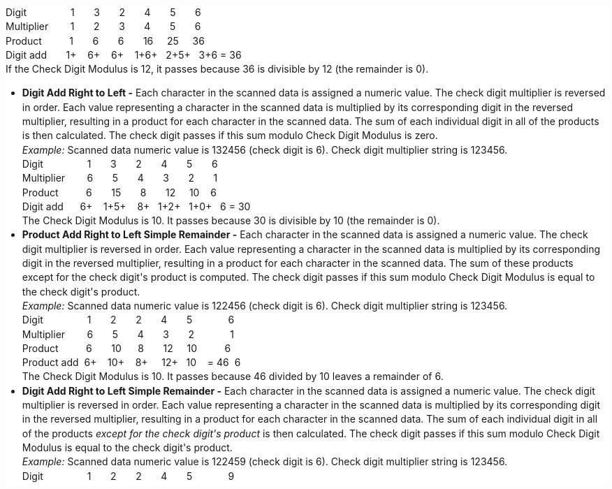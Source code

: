 Digit  &nbsp;&nbsp;&nbsp;&nbsp;&nbsp;&nbsp;&nbsp;&nbsp;&nbsp;&nbsp;&nbsp;&nbsp;&nbsp;&nbsp; 1 &nbsp;&nbsp;&nbsp;&nbsp;&nbsp;  3 &nbsp;&nbsp;&nbsp;&nbsp;&nbsp;  2 &nbsp;&nbsp;&nbsp;&nbsp;&nbsp;  4 &nbsp;&nbsp;&nbsp;&nbsp;&nbsp;  5 &nbsp;&nbsp;&nbsp;&nbsp;&nbsp;  6<br>
Multiplier  &nbsp;&nbsp;&nbsp;&nbsp;&nbsp;&nbsp;  1  &nbsp;&nbsp;&nbsp;&nbsp;&nbsp; 2 &nbsp;&nbsp;&nbsp;&nbsp;&nbsp;  3 &nbsp;&nbsp;&nbsp;&nbsp;&nbsp;  4 &nbsp;&nbsp;&nbsp;&nbsp;&nbsp;  5 &nbsp;&nbsp;&nbsp;&nbsp;&nbsp;  6<br>
Product &nbsp;&nbsp;&nbsp;&nbsp;&nbsp;&nbsp;&nbsp;&nbsp;     1 &nbsp;&nbsp;&nbsp;&nbsp;&nbsp;  6  &nbsp;&nbsp;&nbsp;&nbsp;&nbsp; 6  &nbsp;&nbsp;&nbsp;&nbsp;&nbsp; 16 &nbsp;&nbsp;&nbsp; 25 &nbsp;&nbsp;&nbsp; 36<br>
Digit add &nbsp;&nbsp;&nbsp;&nbsp;&nbsp;&nbsp;1+ &nbsp;&nbsp;&nbsp;6+ &nbsp;&nbsp; 6+ &nbsp;&nbsp;&nbsp;1+6+&nbsp;&nbsp; 2+5+ &nbsp;&nbsp;3+6 = 36<br>
If the Check Digit Modulus is 12, it passes because 36 is divisible by 12 (the remainder is 0).
* **Digit Add Right to Left -** Each character in the scanned data is assigned a numeric value.
The check digit multiplier is reversed in order. Each value representing a character in the scanned data is multiplied by its corresponding digit in the reversed multiplier, resulting in a product for each character in the scanned data. The sum of each individual digit in all of the products is then calculated. The check digit passes if this sum modulo Check Digit Modulus is zero.<br>
_Example:_ Scanned data numeric value is 132456 (check digit is 6). Check digit multiplier string is 123456.<br>
Digit  &nbsp;&nbsp;&nbsp;&nbsp;&nbsp;&nbsp;&nbsp;&nbsp;&nbsp;&nbsp;&nbsp;&nbsp;&nbsp;&nbsp; 1 &nbsp;&nbsp;&nbsp;&nbsp;&nbsp;  3 &nbsp;&nbsp;&nbsp;&nbsp;&nbsp;  2 &nbsp;&nbsp;&nbsp;&nbsp;&nbsp;  4 &nbsp;&nbsp;&nbsp;&nbsp;&nbsp;  5 &nbsp;&nbsp;&nbsp;&nbsp;&nbsp;  6<br>
Multiplier  &nbsp;&nbsp;&nbsp;&nbsp;&nbsp;&nbsp;  6  &nbsp;&nbsp;&nbsp;&nbsp;&nbsp; 5 &nbsp;&nbsp;&nbsp;&nbsp;&nbsp;  4 &nbsp;&nbsp;&nbsp;&nbsp;&nbsp;  3 &nbsp;&nbsp;&nbsp;&nbsp;&nbsp;  2 &nbsp;&nbsp;&nbsp;&nbsp;&nbsp;  1<br>
Product &nbsp;&nbsp;&nbsp;&nbsp;&nbsp;&nbsp;&nbsp;&nbsp;     6 &nbsp;&nbsp;&nbsp;&nbsp;&nbsp;  15  &nbsp;&nbsp;&nbsp;&nbsp;&nbsp; 8  &nbsp;&nbsp;&nbsp;&nbsp;&nbsp; 12 &nbsp;&nbsp;&nbsp; 10 &nbsp;&nbsp;&nbsp;6<br>
Digit add &nbsp;&nbsp;&nbsp;&nbsp;&nbsp;6+ &nbsp;&nbsp;&nbsp;1+5+ &nbsp;&nbsp; 8+ &nbsp;&nbsp;1+2+&nbsp;&nbsp; 1+0+ &nbsp;&nbsp;6 = 30<br>
The Check Digit Modulus is 10. It passes because 30 is divisible by 10 (the remainder is 0).
* **Product Add Right to Left Simple Remainder -** Each character in the scanned data is assigned a numeric value. The check digit multiplier is reversed in order. Each value representing a character in the scanned data is multiplied by its corresponding digit in the reversed multiplier, resulting in a product for each character in the scanned data. The sum of these products except for the check digit's product is computed. The check digit passes if this sum modulo Check Digit Modulus is equal to the check digit's product. <br>
_Example:_ Scanned data numeric value is 122456 (check digit is 6). Check digit multiplier string is 123456. <br>
Digit  &nbsp;&nbsp;&nbsp;&nbsp;&nbsp;&nbsp;&nbsp;&nbsp;&nbsp;&nbsp;&nbsp;&nbsp;&nbsp;&nbsp; 1 &nbsp;&nbsp;&nbsp;&nbsp;&nbsp;  2 &nbsp;&nbsp;&nbsp;&nbsp;&nbsp;  2 &nbsp;&nbsp;&nbsp;&nbsp;&nbsp;  4 &nbsp;&nbsp;&nbsp;&nbsp;&nbsp;  5 &nbsp;&nbsp;&nbsp;&nbsp;&nbsp;&nbsp;&nbsp;&nbsp;&nbsp;&nbsp;&nbsp;  6<br>
Multiplier  &nbsp;&nbsp;&nbsp;&nbsp;&nbsp;&nbsp;  6  &nbsp;&nbsp;&nbsp;&nbsp;&nbsp; 5 &nbsp;&nbsp;&nbsp;&nbsp;&nbsp;  4 &nbsp;&nbsp;&nbsp;&nbsp;&nbsp;  3 &nbsp;&nbsp;&nbsp;&nbsp;&nbsp;  2 &nbsp;&nbsp;&nbsp;&nbsp;&nbsp;&nbsp;&nbsp;&nbsp;&nbsp;&nbsp;&nbsp;  1<br>
Product &nbsp;&nbsp;&nbsp;&nbsp;&nbsp;&nbsp;&nbsp;&nbsp;     6 &nbsp;&nbsp;&nbsp;&nbsp;&nbsp;  10  &nbsp;&nbsp;&nbsp;&nbsp; 8  &nbsp;&nbsp;&nbsp;&nbsp;&nbsp; 12 &nbsp;&nbsp;&nbsp; 10 &nbsp;&nbsp;&nbsp;&nbsp;&nbsp;&nbsp;&nbsp;&nbsp;&nbsp;6<br>
Product add &nbsp;6+ &nbsp;&nbsp;&nbsp;10+ &nbsp;&nbsp; 8+ &nbsp;&nbsp;&nbsp;&nbsp;12+&nbsp;&nbsp; 10 &nbsp;&nbsp; = 46&nbsp;&nbsp;6<br>
The Check Digit Modulus is 10. It passes because 46 divided by 10 leaves a remainder of 6.
* **Digit Add Right to Left Simple Remainder -** Each character in the scanned data is assigned a numeric value. The check digit multiplier is reversed in order. Each value representing a character in the scanned data is multiplied by its corresponding digit in the reversed multiplier, resulting in a product for each character in the scanned data. The sum of each individual digit in all of the products <i>except for the check digit's product</i> is then calculated. The check digit passes if this sum modulo Check Digit Modulus is equal to the check digit's product. <br>
_Example:_ Scanned data numeric value is 122459 (check digit is 6). Check digit multiplier string is 123456. <br>
Digit  &nbsp;&nbsp;&nbsp;&nbsp;&nbsp;&nbsp;&nbsp;&nbsp;&nbsp;&nbsp;&nbsp;&nbsp;&nbsp;&nbsp; 1 &nbsp;&nbsp;&nbsp;&nbsp;&nbsp;  2 &nbsp;&nbsp;&nbsp;&nbsp;&nbsp;  2 &nbsp;&nbsp;&nbsp;&nbsp;&nbsp;  4 &nbsp;&nbsp;&nbsp;&nbsp;&nbsp;  5 &nbsp;&nbsp;&nbsp;&nbsp;&nbsp;&nbsp;&nbsp;&nbsp;&nbsp;&nbsp;&nbsp;  9<br>